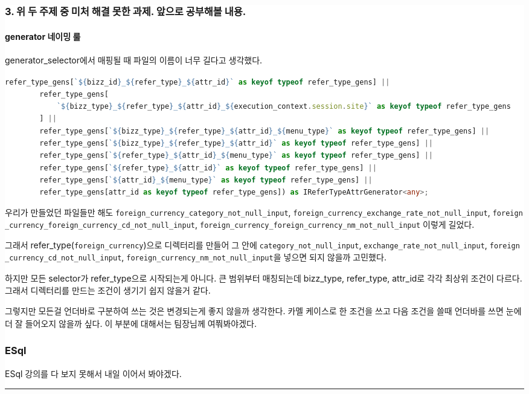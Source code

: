 
### 3. 위 두 주제 중 미처 해결 못한 과제. 앞으로 공부해볼 내용.

#### generator 네이밍 룰

generator_selector에서 매핑될 때 파일의 이름이 너무 길다고 생각했다.

```ts
refer_type_gens[`${bizz_id}_${refer_type}_${attr_id}` as keyof typeof refer_type_gens] ||
		refer_type_gens[
			`${bizz_type}_${refer_type}_${attr_id}_${execution_context.session.site}` as keyof typeof refer_type_gens
		] ||
		refer_type_gens[`${bizz_type}_${refer_type}_${attr_id}_${menu_type}` as keyof typeof refer_type_gens] ||
		refer_type_gens[`${bizz_type}_${refer_type}_${attr_id}` as keyof typeof refer_type_gens] ||
		refer_type_gens[`${refer_type}_${attr_id}_${menu_type}` as keyof typeof refer_type_gens] ||
		refer_type_gens[`${refer_type}_${attr_id}` as keyof typeof refer_type_gens] ||
		refer_type_gens[`${attr_id}_${menu_type}` as keyof typeof refer_type_gens] ||
		refer_type_gens[attr_id as keyof typeof refer_type_gens]) as IReferTypeAttrGenerator<any>;
```

우리가 만들었던 파일들만 해도 `foreign_currency_category_not_null_input`, `foreign_currency_exchange_rate_not_null_input`,
`foreign_currency_foreign_currency_cd_not_null_input`,
`foreign_currency_foreign_currency_nm_not_null_input`
이렇게 길었다.

그래서 refer_type(`foreign_currency`)으로 디렉터리를 만들어 그 안에 `category_not_null_input`, `exchange_rate_not_null_input`,
`foreign_currency_cd_not_null_input`,
`foreign_currency_nm_not_null_input`을 넣으면 되지 않을까 고민했다.

하지만 모든 selector가 refer_type으로 시작되는게 아니다. 큰 범위부터 매칭되는데 bizz_type, refer_type, attr_id로 각각 최상위 조건이 다르다. 그래서 디렉터리를 만드는 조건이 생기기 쉽지 않을거 같다.

그렇지만 모든걸 언더바로 구분하여 쓰는 것은 변경되는게 좋지 않을까 생각한다. 카멜 케이스로 한 조건을 쓰고 다음 조건을 쓸때 언더바를 쓰면 눈에 더 잘 들어오지 않을까 싶다. 이 부분에 대해서는 팀장님께 여쭤봐야겠다.

### ESql

ESql 강의를 다 보지 못해서 내일 이어서 봐야겠다.

---
